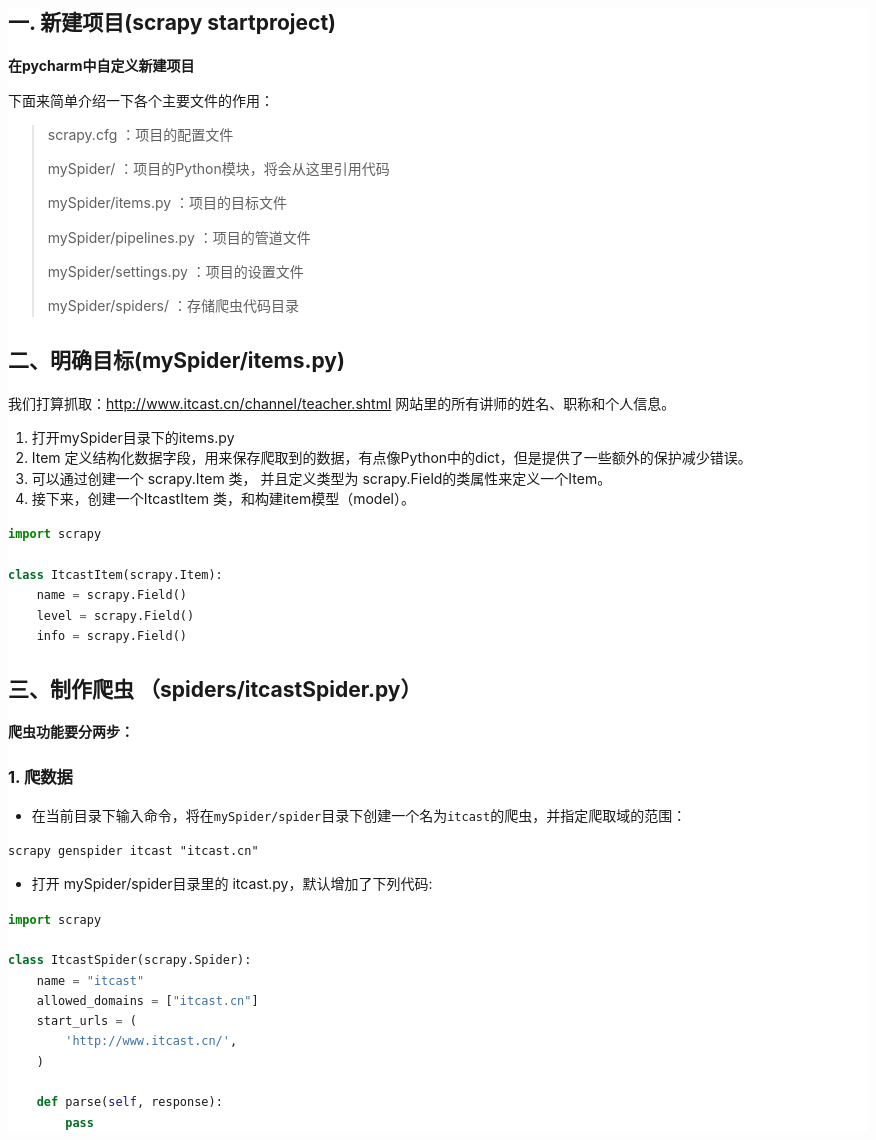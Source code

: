## 一. 新建项目(scrapy startproject)

**在pycharm中自定义新建项目**

下面来简单介绍一下各个主要文件的作用：

> scrapy.cfg ：项目的配置文件
>
> mySpider/ ：项目的Python模块，将会从这里引用代码
>
> mySpider/items.py ：项目的目标文件
>
> mySpider/pipelines.py ：项目的管道文件
>
> mySpider/settings.py ：项目的设置文件
>
> mySpider/spiders/ ：存储爬虫代码目录

## 二、明确目标(mySpider/items.py)

我们打算抓取：http://www.itcast.cn/channel/teacher.shtml 网站里的所有讲师的姓名、职称和个人信息。

1. 打开mySpider目录下的items.py
2. Item 定义结构化数据字段，用来保存爬取到的数据，有点像Python中的dict，但是提供了一些额外的保护减少错误。
3. 可以通过创建一个 scrapy.Item 类， 并且定义类型为 scrapy.Field的类属性来定义一个Item。
4. 接下来，创建一个ItcastItem 类，和构建item模型（model）。

```python
import scrapy

class ItcastItem(scrapy.Item):
    name = scrapy.Field()
    level = scrapy.Field()
    info = scrapy.Field()
```

## 三、制作爬虫 （spiders/itcastSpider.py）

**爬虫功能要分两步：**

### 1. 爬数据

- 在当前目录下输入命令，将在`mySpider/spider`目录下创建一个名为`itcast`的爬虫，并指定爬取域的范围：

```
scrapy genspider itcast "itcast.cn"
```

- 打开 mySpider/spider目录里的 itcast.py，默认增加了下列代码:

```python
import scrapy

class ItcastSpider(scrapy.Spider):
    name = "itcast"
    allowed_domains = ["itcast.cn"]
    start_urls = (
        'http://www.itcast.cn/',
    )

    def parse(self, response):
        pass
```
